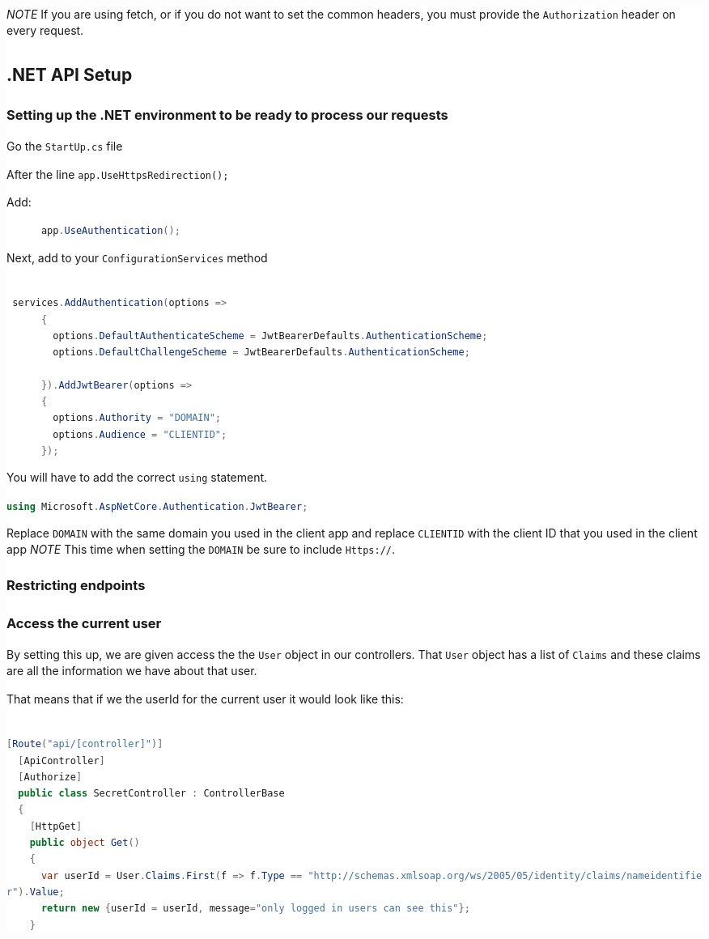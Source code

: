 _NOTE_ If you are using fetch, or if you do not want to set the common headers,
you must provide the `Authorization` header on every request.

## .NET API Setup

### Setting up the .NET environment to be ready to process our requests

Go the `StartUp.cs` file

After the line `app.UseHttpsRedirection();`

Add:

```csharp
      app.UseAuthentication();
```

Next, add to your `ConfigurationServices` method

```csharp

 services.AddAuthentication(options =>
      {
        options.DefaultAuthenticateScheme = JwtBearerDefaults.AuthenticationScheme;
        options.DefaultChallengeScheme = JwtBearerDefaults.AuthenticationScheme;

      }).AddJwtBearer(options =>
      {
        options.Authority = "DOMAIN";
        options.Audience = "CLIENTID";
      });

```

You will have to add the correct `using` statement.

```csharp
using Microsoft.AspNetCore.Authentication.JwtBearer;
```

Replace `DOMAIN` with the same domain you used in the client app and replace
`CLIENTID` with the client ID that you used in the client app _NOTE_ This time
when setting the `DOMAIN` be sure to include `Https://`.

### Restricting endpoints

### Access the current user

By setting this up, we are given access the the `User` object in our
controllers. That `User` object has a list of `Claims` and these claims are all
the information we have about that user.

That means that if we the userId for the current user it would look like this:

```csharp

[Route("api/[controller]")]
  [ApiController]
  [Authorize]
  public class SecretController : ControllerBase
  {
    [HttpGet]
    public object Get()
    {
      var userId = User.Claims.First(f => f.Type == "http://schemas.xmlsoap.org/ws/2005/05/identity/claims/nameidentifier").Value;
      return new {userId = userId, message="only logged in users can see this"};
    }
```